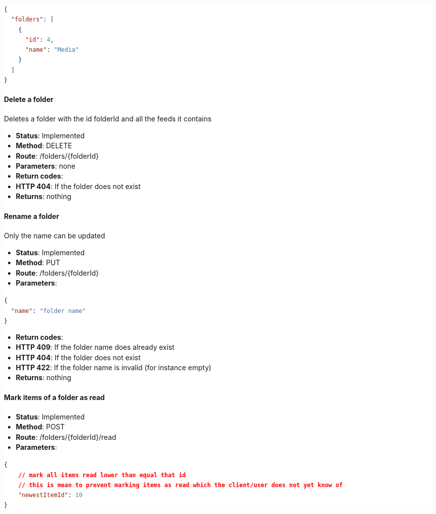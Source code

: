 ```json
{
  "folders": [
    {
      "id": 4,
      "name": "Media"
    }
  ]
}
```

#### Delete a folder

Deletes a folder with the id folderId and all the feeds it contains

* **Status**: Implemented
* **Method**: DELETE
* **Route**: /folders/{folderId}
* **Parameters**: none
* **Return codes**:
* **HTTP 404**: If the folder does not exist
* **Returns**: nothing

#### Rename a folder

Only the name can be updated

* **Status**: Implemented
* **Method**: PUT
* **Route**: /folders/{folderId}
* **Parameters**:

```json
{
  "name": "folder name"
}
```

* **Return codes**:
* **HTTP 409**: If the folder name does already exist
* **HTTP 404**: If the folder does not exist
* **HTTP 422**: If the folder name is invalid (for instance empty)
* **Returns**: nothing

#### Mark items of a folder as read

* **Status**: Implemented
* **Method**: POST
* **Route**: /folders/{folderId}/read
* **Parameters**:

```json
{
    // mark all items read lower than equal that id
    // this is mean to prevent marking items as read which the client/user does not yet know of
    "newestItemId": 10
}
```
